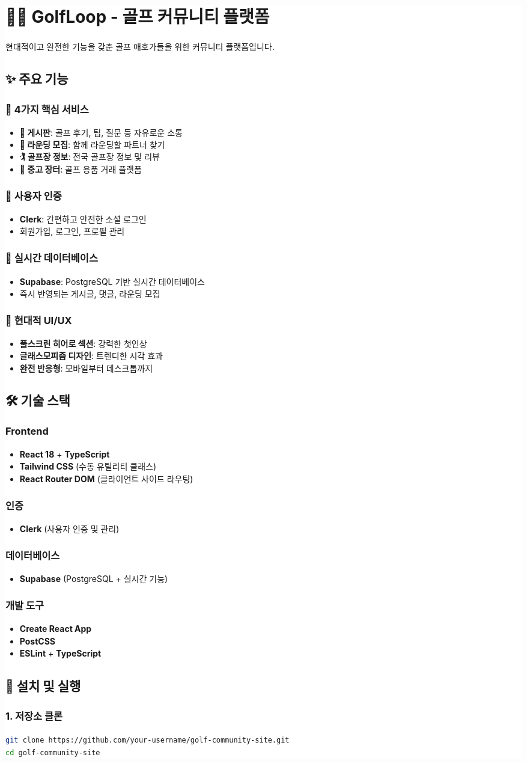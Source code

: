 # 🏌️‍♂️ GolfLoop - 골프 커뮤니티 플랫폼

현대적이고 완전한 기능을 갖춘 골프 애호가들을 위한 커뮤니티 플랫폼입니다.

## ✨ 주요 기능

### 🎯 **4가지 핵심 서비스**
- **📝 게시판**: 골프 후기, 팁, 질문 등 자유로운 소통
- **👥 라운딩 모집**: 함께 라운딩할 파트너 찾기
- **🏌️ 골프장 정보**: 전국 골프장 정보 및 리뷰
- **🛒 중고 장터**: 골프 용품 거래 플랫폼

### 🔐 **사용자 인증**
- **Clerk**: 간편하고 안전한 소셜 로그인
- 회원가입, 로그인, 프로필 관리

### 💾 **실시간 데이터베이스**
- **Supabase**: PostgreSQL 기반 실시간 데이터베이스
- 즉시 반영되는 게시글, 댓글, 라운딩 모집

### 🎨 **현대적 UI/UX**
- **풀스크린 히어로 섹션**: 강력한 첫인상
- **글래스모피즘 디자인**: 트렌디한 시각 효과
- **완전 반응형**: 모바일부터 데스크톱까지

## 🛠️ 기술 스택

### Frontend
- **React 18** + **TypeScript**
- **Tailwind CSS** (수동 유틸리티 클래스)
- **React Router DOM** (클라이언트 사이드 라우팅)

### 인증
- **Clerk** (사용자 인증 및 관리)

### 데이터베이스
- **Supabase** (PostgreSQL + 실시간 기능)

### 개발 도구
- **Create React App**
- **PostCSS**
- **ESLint** + **TypeScript**

## 🚀 설치 및 실행

### 1. 저장소 클론
```bash
git clone https://github.com/your-username/golf-community-site.git
cd golf-community-site
```
